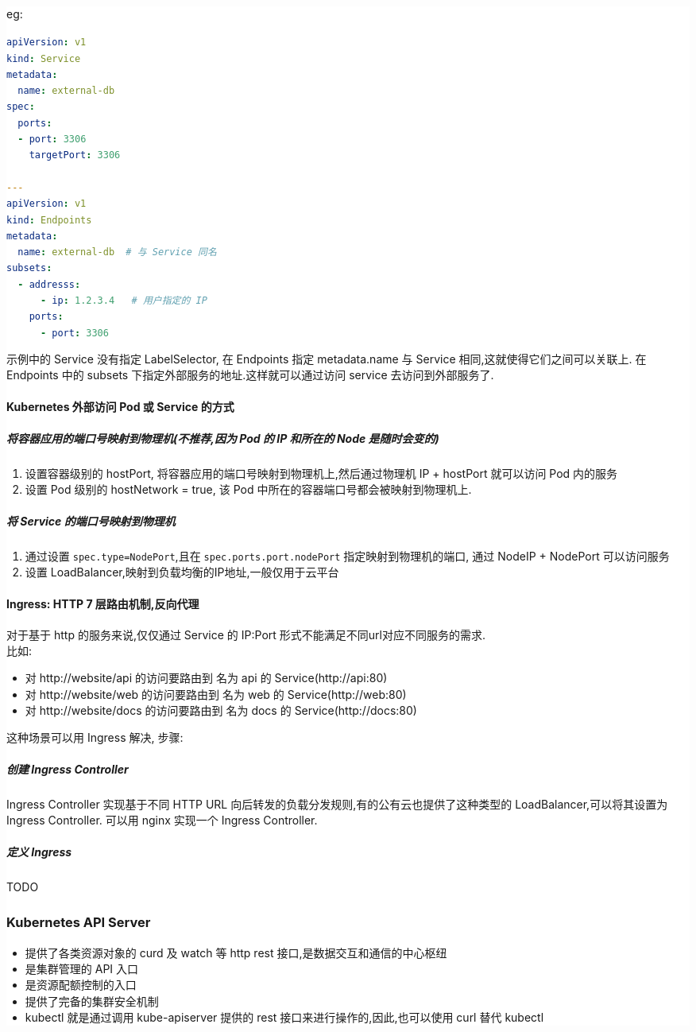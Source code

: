 eg:
```yaml
apiVersion: v1
kind: Service
metadata:
  name: external-db
spec:
  ports:
  - port: 3306  
    targetPort: 3306 

---
apiVersion: v1
kind: Endpoints
metadata:
  name: external-db  # 与 Service 同名
subsets:
  - addresss:
      - ip: 1.2.3.4   # 用户指定的 IP 
    ports:
      - port: 3306
```  
示例中的 Service 没有指定 LabelSelector, 在 Endpoints 指定 metadata.name 与 Service 相同,这就使得它们之间可以关联上. 在 Endpoints 
中的 subsets 下指定外部服务的地址.这样就可以通过访问 service 去访问到外部服务了.


#### Kubernetes 外部访问 Pod 或 Service 的方式
##### 将容器应用的端口号映射到物理机(不推荐,因为 Pod 的 IP 和所在的 Node 是随时会变的)
1. 设置容器级别的 hostPort, 将容器应用的端口号映射到物理机上,然后通过物理机 IP + hostPort 就可以访问 Pod 内的服务  
2. 设置 Pod 级别的 hostNetwork = true, 该 Pod 中所在的容器端口号都会被映射到物理机上.

##### 将 Service 的端口号映射到物理机 
1. 通过设置 `spec.type=NodePort`,且在 `spec.ports.port.nodePort` 指定映射到物理机的端口, 通过 NodeIP + NodePort 可以访问服务
2. 设置 LoadBalancer,映射到负载均衡的IP地址,一般仅用于云平台

#### Ingress: HTTP 7 层路由机制,反向代理
对于基于 http 的服务来说,仅仅通过 Service 的 IP:Port 形式不能满足不同url对应不同服务的需求.  
比如:
- 对 http://website/api 的访问要路由到 名为 api 的 Service(http://api:80)
- 对 http://website/web 的访问要路由到 名为 web 的 Service(http://web:80)
- 对 http://website/docs 的访问要路由到 名为 docs 的 Service(http://docs:80)  

这种场景可以用 Ingress 解决, 步骤:  
##### 创建 Ingress Controller
Ingress Controller 实现基于不同 HTTP URL 向后转发的负载分发规则,有的公有云也提供了这种类型的 LoadBalancer,可以将其设置为 Ingress Controller.
可以用 nginx 实现一个 Ingress Controller.  
##### 定义 Ingress
TODO

### Kubernetes API Server
- 提供了各类资源对象的 curd 及 watch 等 http rest 接口,是数据交互和通信的中心枢纽
- 是集群管理的 API 入口
- 是资源配额控制的入口
- 提供了完备的集群安全机制
- kubectl 就是通过调用 kube-apiserver 提供的 rest 接口来进行操作的,因此,也可以使用 curl 替代 kubectl
